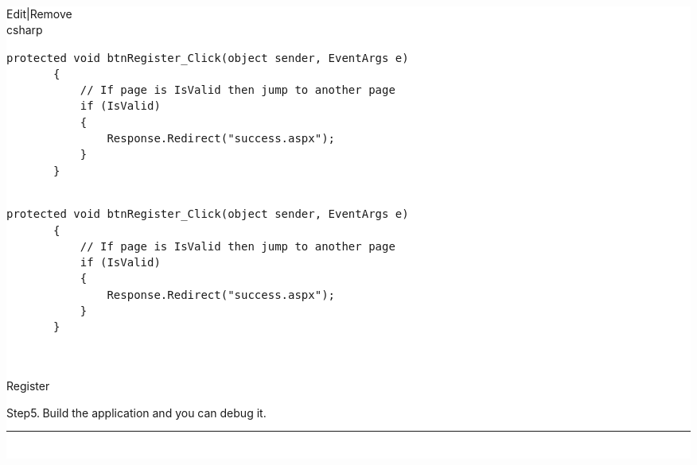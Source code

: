 <div class="pluginLinkHolder"><span class="pluginEditHolderLink">Edit</span>|<span class="pluginRemoveHolderLink">Remove</span>
</div>
<span class="hidden">csharp</span>
<pre class="hidden">
protected void btnRegister_Click(object sender, EventArgs e)
       {
           // If page is IsValid then jump to another page 
           if (IsValid)
           {
               Response.Redirect(&quot;success.aspx&quot;);
           }          
       }

</pre>
<pre id="codePreview" class="csharp">
protected void btnRegister_Click(object sender, EventArgs e)
       {
           // If page is IsValid then jump to another page 
           if (IsValid)
           {
               Response.Redirect(&quot;success.aspx&quot;);
           }          
       }

</pre>
</div>
</div>
<div class="endscriptcode">&nbsp;</div>
<a name="OLE_LINK3"></a><a name="OLE_LINK2"><span style="">Register</span></a>
<p class="MsoNormal" style="margin-bottom:0in; margin-bottom:.0001pt; line-height:normal; text-autospace:none">
<span style="font-size:9.5pt; font-family:Consolas"></span></p>
<p class="MsoNormal" style="margin-bottom:0in; margin-bottom:.0001pt; line-height:normal; text-autospace:none">
<span style="">Step5.<b style=""> </b>Build the application and you can debug it.<b style="">
</b></span></p>
<hr>
<div><a href="http://go.microsoft.com/?linkid=9759640" style="margin-top:3px"><img alt="" src="http://bit.ly/onecodelogo">
</a></div>
